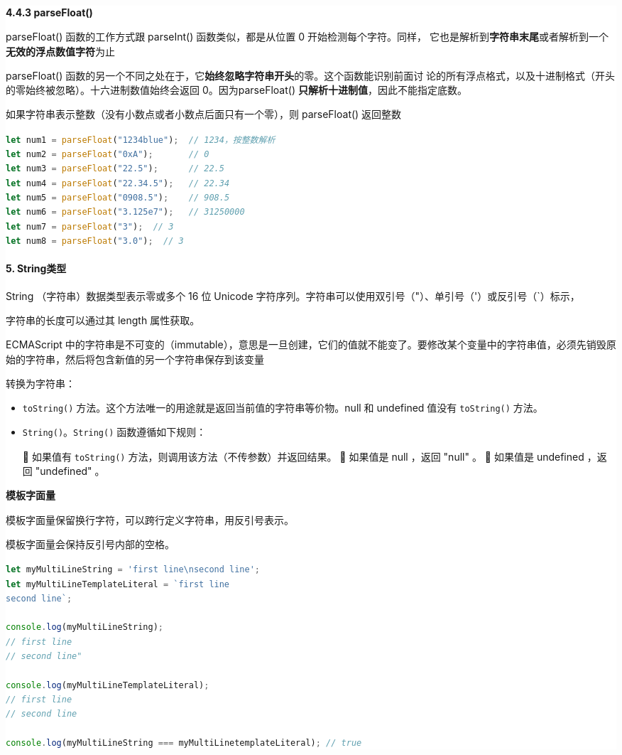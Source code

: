 **4.4.3 parseFloat()**

parseFloat() 函数的工作方式跟 parseInt() 函数类似，都是从位置 0 开始检测每个字符。同样，
它也是解析到**字符串末尾**或者解析到一个**无效的浮点数值字符**为止

parseFloat() 函数的另一个不同之处在于，它**始终忽略字符串开头**的零。这个函数能识别前面讨
论的所有浮点格式，以及十进制格式（开头的零始终被忽略）。十六进制数值始终会返回 0。因为parseFloat() **只解析十进制值**，因此不能指定底数。

如果字符串表示整数（没有小数点或者小数点后面只有一个零），则 parseFloat() 返回整数

```javascript
let num1 = parseFloat("1234blue");  // 1234，按整数解析 
let num2 = parseFloat("0xA");       // 0 
let num3 = parseFloat("22.5");      // 22.5 
let num4 = parseFloat("22.34.5");   // 22.34 
let num5 = parseFloat("0908.5");    // 908.5 
let num6 = parseFloat("3.125e7");   // 31250000 
let num7 = parseFloat("3");  // 3
let num8 = parseFloat("3.0");  // 3
```

#### 5. String类型

String （字符串）数据类型表示零或多个 16 位 Unicode 字符序列。字符串可以使用双引号（"）、单引号（'）或反引号（`）标示，

字符串的长度可以通过其 length 属性获取。

ECMAScript 中的字符串是不可变的（immutable），意思是一旦创建，它们的值就不能变了。要修改某个变量中的字符串值，必须先销毁原始的字符串，然后将包含新值的另一个字符串保存到该变量

转换为字符串：

* `toString()` 方法。这个方法唯一的用途就是返回当前值的字符串等价物。null 和 undefined 值没有 `toString()` 方法。

* `String()`。`String()` 函数遵循如下规则：

   如果值有 `toString()` 方法，则调用该方法（不传参数）并返回结果。 
   如果值是 null ，返回 "null" 。 
   如果值是 undefined ，返回 "undefined" 。 

**模板字面量**

模板字面量保留换行字符，可以跨行定义字符串，用反引号表示。

模板字面量会保持反引号内部的空格。

```javascript
let myMultiLineString = 'first line\nsecond line'; 
let myMultiLineTemplateLiteral = `first line 
second line`; 
 
console.log(myMultiLineString); 
// first line 
// second line" 
 
console.log(myMultiLineTemplateLiteral); 
// first line 
// second line 
 
console.log(myMultiLineString === myMultiLinetemplateLiteral); // true 
```
